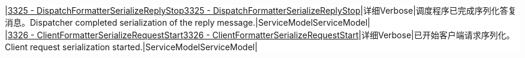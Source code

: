 |[<span data-ttu-id="cc322-601">3325 - DispatchFormatterSerializeReplyStop</span><span class="sxs-lookup"><span data-stu-id="cc322-601">3325 - DispatchFormatterSerializeReplyStop</span></span>](3325-dispatchformatterserializereplystop.md)|<span data-ttu-id="cc322-602">详细</span><span class="sxs-lookup"><span data-stu-id="cc322-602">Verbose</span></span>|<span data-ttu-id="cc322-603">调度程序已完成序列化答复消息。</span><span class="sxs-lookup"><span data-stu-id="cc322-603">Dispatcher completed serialization of the reply message.</span></span>|<span data-ttu-id="cc322-604">ServiceModel</span><span class="sxs-lookup"><span data-stu-id="cc322-604">ServiceModel</span></span>|  
|[<span data-ttu-id="cc322-605">3326 - ClientFormatterSerializeRequestStart</span><span class="sxs-lookup"><span data-stu-id="cc322-605">3326 - ClientFormatterSerializeRequestStart</span></span>](3326-clientformatterserializerequeststart.md)|<span data-ttu-id="cc322-606">详细</span><span class="sxs-lookup"><span data-stu-id="cc322-606">Verbose</span></span>|<span data-ttu-id="cc322-607">已开始客户端请求序列化。</span><span class="sxs-lookup"><span data-stu-id="cc322-607">Client request serialization started.</span></span>|<span data-ttu-id="cc322-608">ServiceModel</span><span class="sxs-lookup"><span data-stu-id="cc322-608">ServiceModel</span></span>|  
